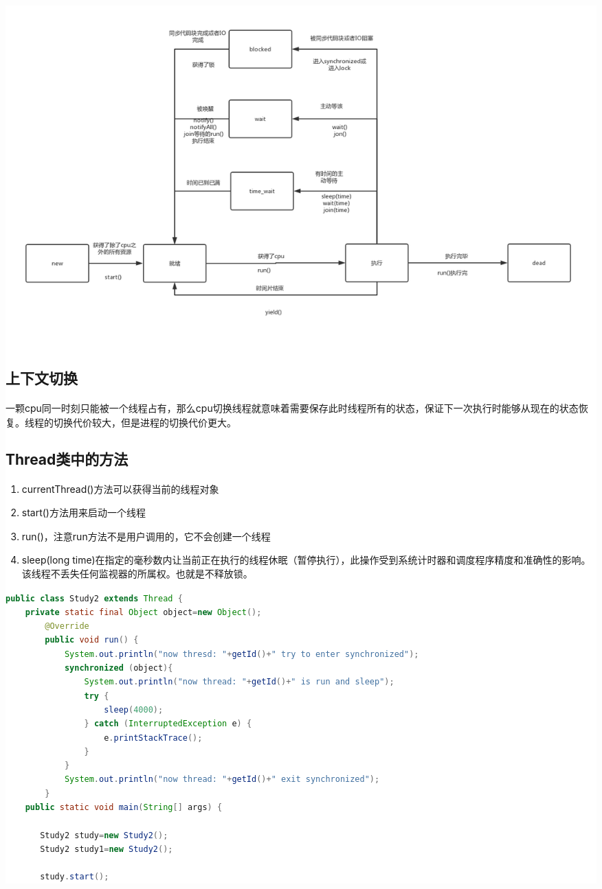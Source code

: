 ![线程的状态转换](java并发编程：Thread类/Thread状态转换.png)


## 上下文切换

一颗cpu同一时刻只能被一个线程占有，那么cpu切换线程就意味着需要保存此时线程所有的状态，保证下一次执行时能够从现在的状态恢复。线程的切换代价较大，但是进程的切换代价更大。


## Thread类中的方法


1. currentThread()方法可以获得当前的线程对象

2. start()方法用来启动一个线程

3. run()，注意run方法不是用户调用的，它不会创建一个线程

4. sleep(long time)在指定的毫秒数内让当前正在执行的线程休眠（暂停执行），此操作受到系统计时器和调度程序精度和准确性的影响。该线程不丢失任何监视器的所属权。也就是不释放锁。

```java
public class Study2 extends Thread {
    private static final Object object=new Object();
        @Override
        public void run() {
            System.out.println("now thresd: "+getId()+" try to enter synchronized");
            synchronized (object){
                System.out.println("now thread: "+getId()+" is run and sleep");
                try {
                    sleep(4000);
                } catch (InterruptedException e) {
                    e.printStackTrace();
                }
            }
            System.out.println("now thread: "+getId()+" exit synchronized");
        }
    public static void main(String[] args) {

       Study2 study=new Study2();
       Study2 study1=new Study2();

       study.start();
```